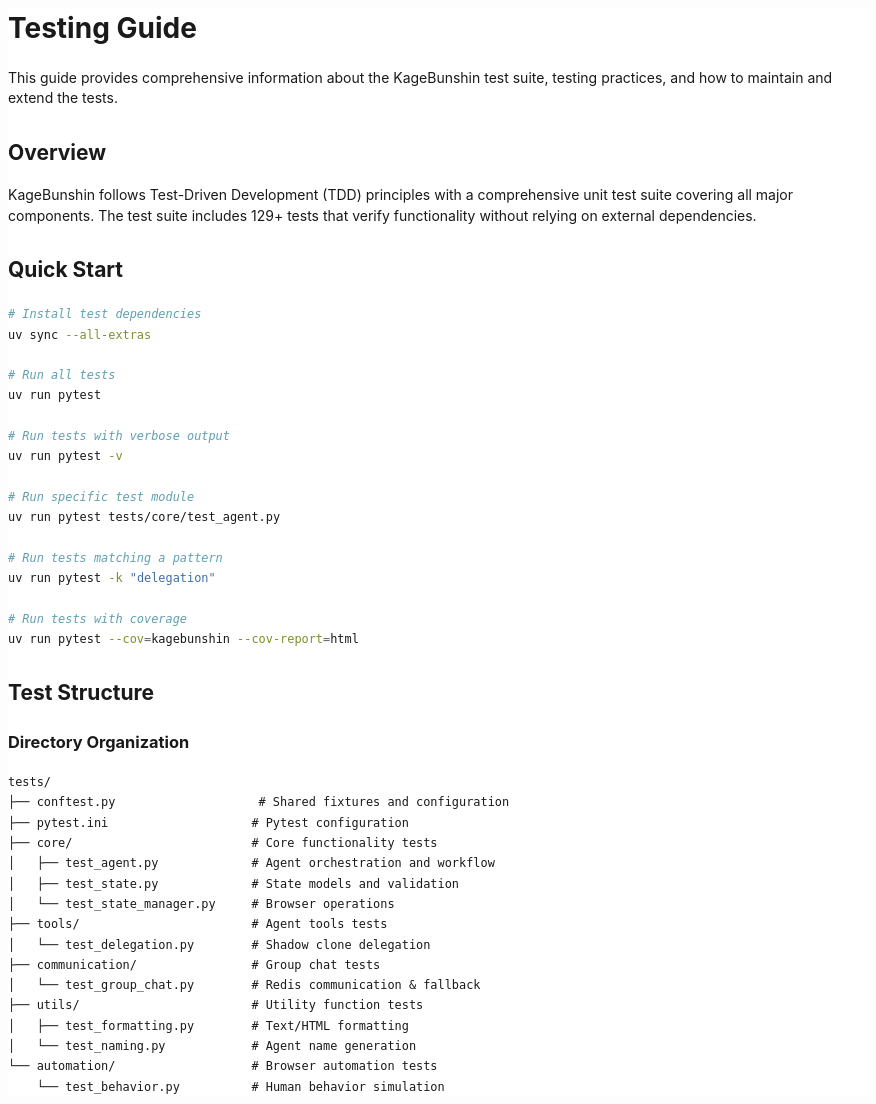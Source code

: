 # Testing Guide

This guide provides comprehensive information about the KageBunshin test suite, testing practices, and how to maintain and extend the tests.

## Overview

KageBunshin follows Test-Driven Development (TDD) principles with a comprehensive unit test suite covering all major components. The test suite includes 129+ tests that verify functionality without relying on external dependencies.

## Quick Start

```bash
# Install test dependencies
uv sync --all-extras

# Run all tests
uv run pytest

# Run tests with verbose output
uv run pytest -v

# Run specific test module
uv run pytest tests/core/test_agent.py

# Run tests matching a pattern
uv run pytest -k "delegation"

# Run tests with coverage
uv run pytest --cov=kagebunshin --cov-report=html
```

## Test Structure

### Directory Organization

```
tests/
├── conftest.py                    # Shared fixtures and configuration
├── pytest.ini                    # Pytest configuration
├── core/                         # Core functionality tests
│   ├── test_agent.py             # Agent orchestration and workflow
│   ├── test_state.py             # State models and validation  
│   └── test_state_manager.py     # Browser operations
├── tools/                        # Agent tools tests
│   └── test_delegation.py        # Shadow clone delegation
├── communication/                # Group chat tests
│   └── test_group_chat.py        # Redis communication & fallback
├── utils/                        # Utility function tests
│   ├── test_formatting.py        # Text/HTML formatting
│   └── test_naming.py            # Agent name generation
└── automation/                   # Browser automation tests
    └── test_behavior.py          # Human behavior simulation
```
